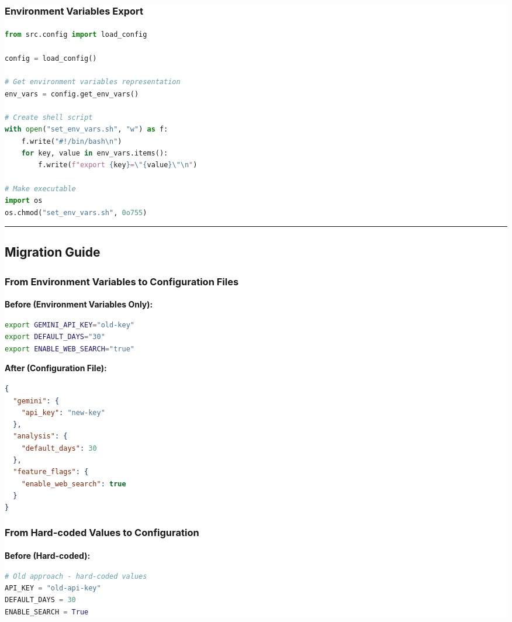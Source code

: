 ### Environment Variables Export

```python
from src.config import load_config

config = load_config()

# Get environment variables representation
env_vars = config.get_env_vars()

# Create shell script
with open("set_env_vars.sh", "w") as f:
    f.write("#!/bin/bash\n")
    for key, value in env_vars.items():
        f.write(f"export {key}=\"{value}\"\n")

# Make executable
import os
os.chmod("set_env_vars.sh", 0o755)
```

---

## Migration Guide

### From Environment Variables to Configuration Files

**Before (Environment Variables Only):**
```bash
export GEMINI_API_KEY="old-key"
export DEFAULT_DAYS="30"
export ENABLE_WEB_SEARCH="true"
```

**After (Configuration File):**
```json
{
  "gemini": {
    "api_key": "new-key"
  },
  "analysis": {
    "default_days": 30
  },
  "feature_flags": {
    "enable_web_search": true
  }
}
```

### From Hard-coded Values to Configuration

**Before (Hard-coded):**
```python
# Old approach - hard-coded values
API_KEY = "old-api-key"
DEFAULT_DAYS = 30
ENABLE_SEARCH = True
```
